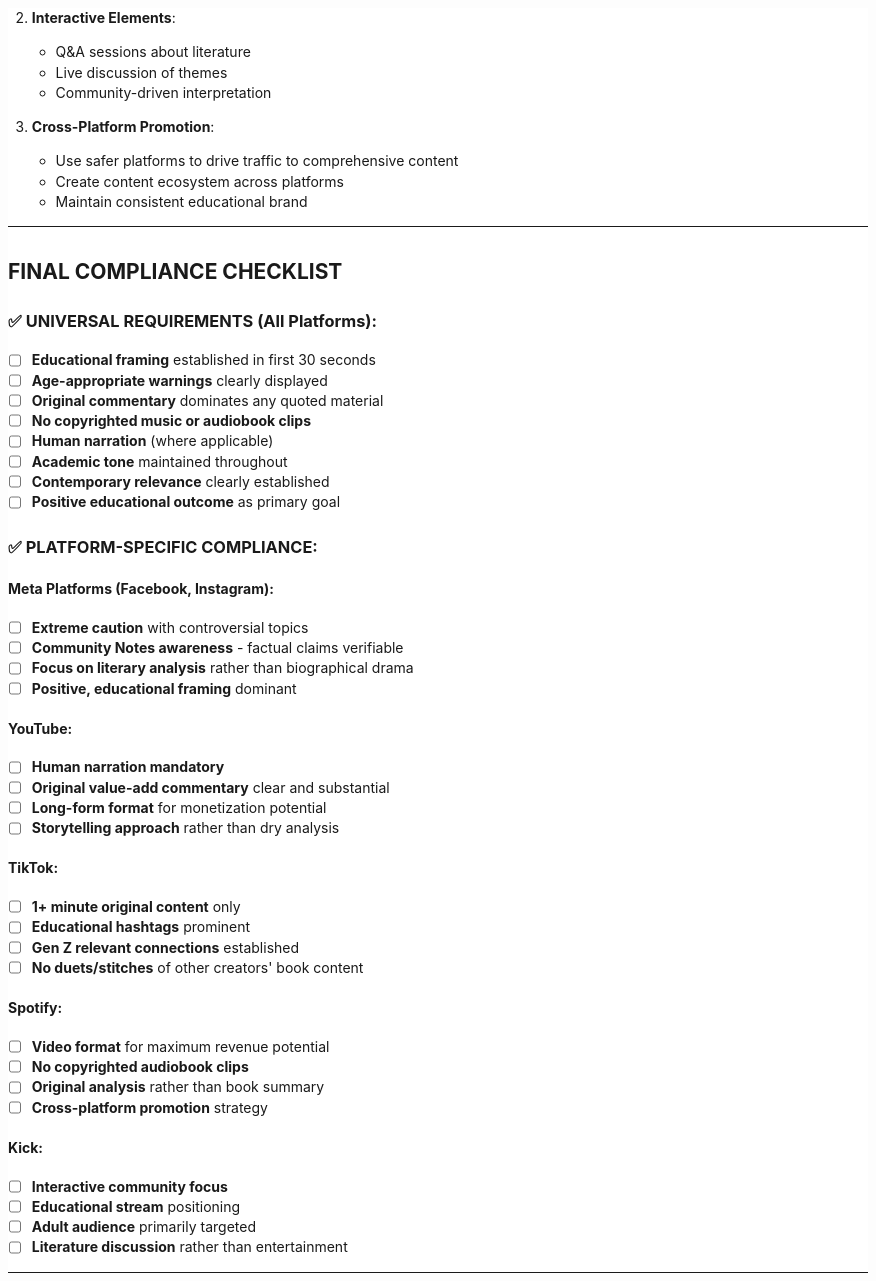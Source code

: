 2. **Interactive Elements**:
   - Q&A sessions about literature
   - Live discussion of themes
   - Community-driven interpretation

3. **Cross-Platform Promotion**:
   - Use safer platforms to drive traffic to comprehensive content
   - Create content ecosystem across platforms
   - Maintain consistent educational brand

---

## FINAL COMPLIANCE CHECKLIST

### ✅ **UNIVERSAL REQUIREMENTS** (All Platforms):

- [ ] **Educational framing** established in first 30 seconds
- [ ] **Age-appropriate warnings** clearly displayed  
- [ ] **Original commentary** dominates any quoted material
- [ ] **No copyrighted music or audiobook clips**
- [ ] **Human narration** (where applicable)
- [ ] **Academic tone** maintained throughout
- [ ] **Contemporary relevance** clearly established
- [ ] **Positive educational outcome** as primary goal

### ✅ **PLATFORM-SPECIFIC COMPLIANCE**:

#### **Meta Platforms** (Facebook, Instagram):
- [ ] **Extreme caution** with controversial topics
- [ ] **Community Notes awareness** - factual claims verifiable
- [ ] **Focus on literary analysis** rather than biographical drama
- [ ] **Positive, educational framing** dominant

#### **YouTube**:
- [ ] **Human narration mandatory**
- [ ] **Original value-add commentary** clear and substantial
- [ ] **Long-form format** for monetization potential
- [ ] **Storytelling approach** rather than dry analysis

#### **TikTok**:
- [ ] **1+ minute original content** only
- [ ] **Educational hashtags** prominent
- [ ] **Gen Z relevant connections** established
- [ ] **No duets/stitches** of other creators' book content

#### **Spotify**:
- [ ] **Video format** for maximum revenue potential
- [ ] **No copyrighted audiobook clips**
- [ ] **Original analysis** rather than book summary
- [ ] **Cross-platform promotion** strategy

#### **Kick**:
- [ ] **Interactive community focus**
- [ ] **Educational stream** positioning
- [ ] **Adult audience** primarily targeted
- [ ] **Literature discussion** rather than entertainment

---